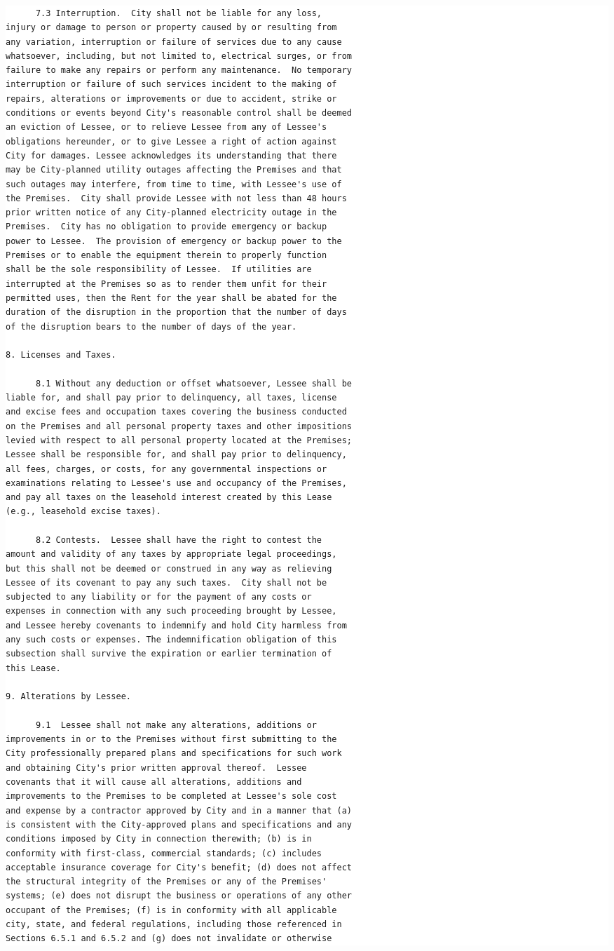           7.3 Interruption.  City shall not be liable for any loss,  
    injury or damage to person or property caused by or resulting from  
    any variation, interruption or failure of services due to any cause  
    whatsoever, including, but not limited to, electrical surges, or from  
    failure to make any repairs or perform any maintenance.  No temporary  
    interruption or failure of such services incident to the making of  
    repairs, alterations or improvements or due to accident, strike or  
    conditions or events beyond City's reasonable control shall be deemed  
    an eviction of Lessee, or to relieve Lessee from any of Lessee's  
    obligations hereunder, or to give Lessee a right of action against  
    City for damages. Lessee acknowledges its understanding that there  
    may be City-planned utility outages affecting the Premises and that  
    such outages may interfere, from time to time, with Lessee's use of  
    the Premises.  City shall provide Lessee with not less than 48 hours  
    prior written notice of any City-planned electricity outage in the  
    Premises.  City has no obligation to provide emergency or backup  
    power to Lessee.  The provision of emergency or backup power to the  
    Premises or to enable the equipment therein to properly function  
    shall be the sole responsibility of Lessee.  If utilities are  
    interrupted at the Premises so as to render them unfit for their  
    permitted uses, then the Rent for the year shall be abated for the  
    duration of the disruption in the proportion that the number of days  
    of the disruption bears to the number of days of the year.  
  
    8. Licenses and Taxes.  
  
          8.1 Without any deduction or offset whatsoever, Lessee shall be  
    liable for, and shall pay prior to delinquency, all taxes, license  
    and excise fees and occupation taxes covering the business conducted  
    on the Premises and all personal property taxes and other impositions  
    levied with respect to all personal property located at the Premises;  
    Lessee shall be responsible for, and shall pay prior to delinquency,  
    all fees, charges, or costs, for any governmental inspections or  
    examinations relating to Lessee's use and occupancy of the Premises,  
    and pay all taxes on the leasehold interest created by this Lease  
    (e.g., leasehold excise taxes).  
  
          8.2 Contests.  Lessee shall have the right to contest the  
    amount and validity of any taxes by appropriate legal proceedings,  
    but this shall not be deemed or construed in any way as relieving  
    Lessee of its covenant to pay any such taxes.  City shall not be  
    subjected to any liability or for the payment of any costs or  
    expenses in connection with any such proceeding brought by Lessee,  
    and Lessee hereby covenants to indemnify and hold City harmless from  
    any such costs or expenses. The indemnification obligation of this  
    subsection shall survive the expiration or earlier termination of  
    this Lease.  
  
    9. Alterations by Lessee.  
  
          9.1  Lessee shall not make any alterations, additions or  
    improvements in or to the Premises without first submitting to the  
    City professionally prepared plans and specifications for such work  
    and obtaining City's prior written approval thereof.  Lessee  
    covenants that it will cause all alterations, additions and  
    improvements to the Premises to be completed at Lessee's sole cost  
    and expense by a contractor approved by City and in a manner that (a)  
    is consistent with the City-approved plans and specifications and any  
    conditions imposed by City in connection therewith; (b) is in  
    conformity with first-class, commercial standards; (c) includes  
    acceptable insurance coverage for City's benefit; (d) does not affect  
    the structural integrity of the Premises or any of the Premises'  
    systems; (e) does not disrupt the business or operations of any other  
    occupant of the Premises; (f) is in conformity with all applicable  
    city, state, and federal regulations, including those referenced in  
    Sections 6.5.1 and 6.5.2 and (g) does not invalidate or otherwise  
